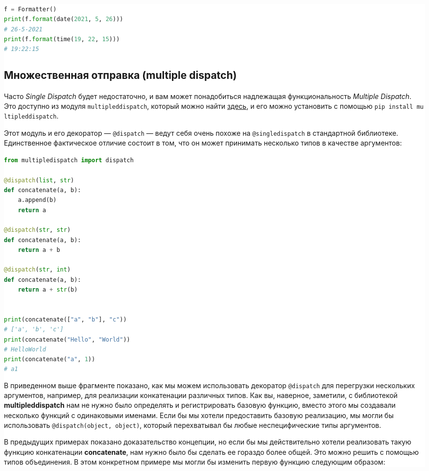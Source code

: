 ```python
f = Formatter()
print(f.format(date(2021, 5, 26)))
# 26-5-2021
print(f.format(time(19, 22, 15)))
# 19:22:15
```

## Множественная отправка (multiple dispatch)

Часто _Single Dispatch_ будет недостаточно, и вам может понадобиться надлежащая функциональность _Multiple Dispatch_. Это доступно из модуля `multipleddispatch`, который можно найти [здесь](https://pypi.org/project/multipledispatch/), и его можно установить с помощью `pip install multipleddispatch`.

Этот модуль и его декоратор — `@dispatch` — ведут себя очень похоже на `@singledispatch` в стандартной библиотеке. Единственное фактическое отличие состоит в том, что он может принимать несколько типов в качестве аргументов:

```python
from multipledispatch import dispatch

@dispatch(list, str)
def concatenate(a, b):
    a.append(b)
    return a

@dispatch(str, str)
def concatenate(a, b):
    return a + b

@dispatch(str, int)
def concatenate(a, b):
    return a + str(b)


print(concatenate(["a", "b"], "c"))
# ['a', 'b', 'c']
print(concatenate("Hello", "World"))
# HelloWorld
print(concatenate("a", 1))
# a1
```

В приведенном выше фрагменте показано, как мы можем использовать декоратор `@dispatch` для перегрузки нескольких аргументов, например, для реализации конкатенации различных типов. Как вы, наверное, заметили, с библиотекой **multipleddispatch** нам не нужно было определять и регистрировать базовую функцию, вместо этого мы создавали несколько функций с одинаковыми именами. Если бы мы хотели предоставить базовую реализацию, мы могли бы использовать `@dispatch(object, object)`, который перехватывал бы любые неспецифические типы аргументов.

В предыдущих примерах показано доказательство концепции, но если бы мы действительно хотели реализовать такую функцию конкатенации **concatenate**, нам нужно было бы сделать ее гораздо более общей. Это можно решить с помощью типов объединения. В этом конкретном примере мы могли бы изменить первую функцию следующим образом:
